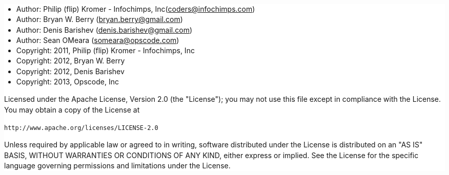 - Author: Philip (flip) Kromer - Infochimps, Inc(<coders@infochimps.com>)
- Author: Bryan W. Berry (<bryan.berry@gmail.com>)
- Author: Denis Barishev (<denis.barishev@gmail.com>)
- Author: Sean OMeara (<someara@opscode.com>)
- Copyright: 2011, Philip (flip) Kromer - Infochimps, Inc
- Copyright: 2012, Bryan W. Berry
- Copyright: 2012, Denis Barishev
- Copyright: 2013, Opscode, Inc

Licensed under the Apache License, Version 2.0 (the "License");
you may not use this file except in compliance with the License.
You may obtain a copy of the License at

    http://www.apache.org/licenses/LICENSE-2.0

Unless required by applicable law or agreed to in writing, software
distributed under the License is distributed on an "AS IS" BASIS,
WITHOUT WARRANTIES OR CONDITIONS OF ANY KIND, either express or implied.
See the License for the specific language governing permissions and
limitations under the License.
